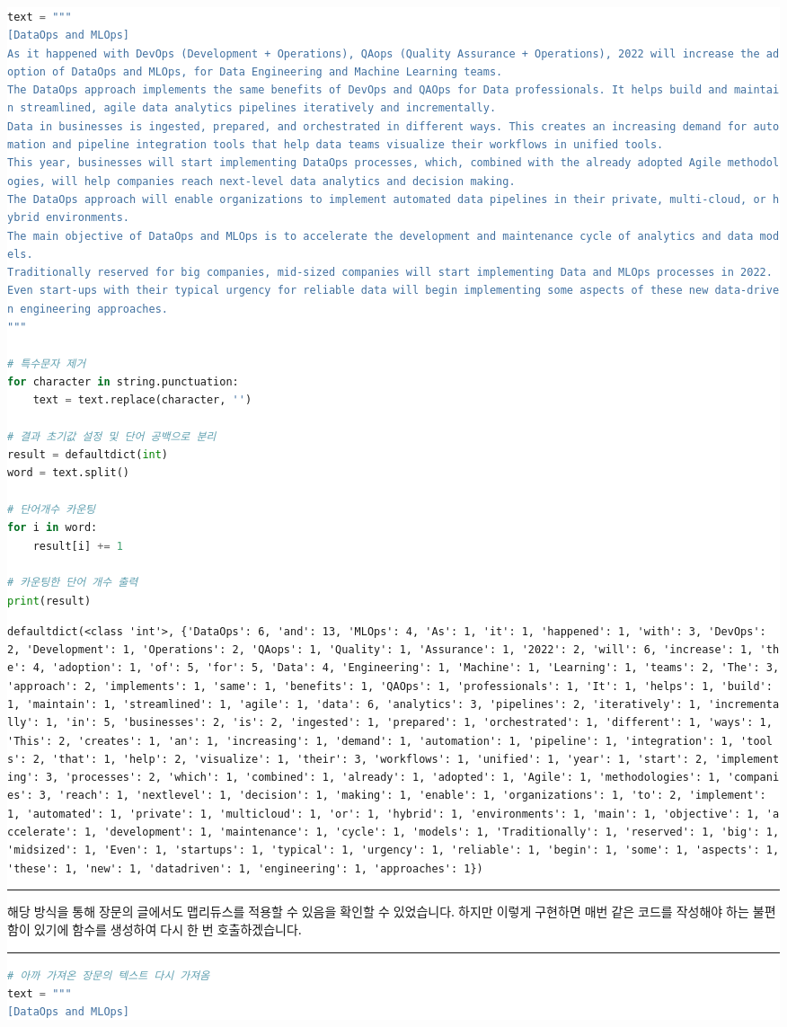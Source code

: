 ```python
text = """
[DataOps and MLOps]
As it happened with DevOps (Development + Operations), QAops (Quality Assurance + Operations), 2022 will increase the adoption of DataOps and MLOps, for Data Engineering and Machine Learning teams.
The DataOps approach implements the same benefits of DevOps and QAOps for Data professionals. It helps build and maintain streamlined, agile data analytics pipelines iteratively and incrementally. 
Data in businesses is ingested, prepared, and orchestrated in different ways. This creates an increasing demand for automation and pipeline integration tools that help data teams visualize their workflows in unified tools. 
This year, businesses will start implementing DataOps processes, which, combined with the already adopted Agile methodologies, will help companies reach next-level data analytics and decision making.
The DataOps approach will enable organizations to implement automated data pipelines in their private, multi-cloud, or hybrid environments.
The main objective of DataOps and MLOps is to accelerate the development and maintenance cycle of analytics and data models.
Traditionally reserved for big companies, mid-sized companies will start implementing Data and MLOps processes in 2022. Even start-ups with their typical urgency for reliable data will begin implementing some aspects of these new data-driven engineering approaches.
"""

# 특수문자 제거
for character in string.punctuation:
    text = text.replace(character, '')

# 결과 초기값 설정 및 단어 공백으로 분리
result = defaultdict(int)
word = text.split()

# 단어개수 카운팅
for i in word:
    result[i] += 1

# 카운팅한 단어 개수 출력
print(result)
```
```
defaultdict(<class 'int'>, {'DataOps': 6, 'and': 13, 'MLOps': 4, 'As': 1, 'it': 1, 'happened': 1, 'with': 3, 'DevOps': 2, 'Development': 1, 'Operations': 2, 'QAops': 1, 'Quality': 1, 'Assurance': 1, '2022': 2, 'will': 6, 'increase': 1, 'the': 4, 'adoption': 1, 'of': 5, 'for': 5, 'Data': 4, 'Engineering': 1, 'Machine': 1, 'Learning': 1, 'teams': 2, 'The': 3, 'approach': 2, 'implements': 1, 'same': 1, 'benefits': 1, 'QAOps': 1, 'professionals': 1, 'It': 1, 'helps': 1, 'build': 1, 'maintain': 1, 'streamlined': 1, 'agile': 1, 'data': 6, 'analytics': 3, 'pipelines': 2, 'iteratively': 1, 'incrementally': 1, 'in': 5, 'businesses': 2, 'is': 2, 'ingested': 1, 'prepared': 1, 'orchestrated': 1, 'different': 1, 'ways': 1, 'This': 2, 'creates': 1, 'an': 1, 'increasing': 1, 'demand': 1, 'automation': 1, 'pipeline': 1, 'integration': 1, 'tools': 2, 'that': 1, 'help': 2, 'visualize': 1, 'their': 3, 'workflows': 1, 'unified': 1, 'year': 1, 'start': 2, 'implementing': 3, 'processes': 2, 'which': 1, 'combined': 1, 'already': 1, 'adopted': 1, 'Agile': 1, 'methodologies': 1, 'companies': 3, 'reach': 1, 'nextlevel': 1, 'decision': 1, 'making': 1, 'enable': 1, 'organizations': 1, 'to': 2, 'implement': 1, 'automated': 1, 'private': 1, 'multicloud': 1, 'or': 1, 'hybrid': 1, 'environments': 1, 'main': 1, 'objective': 1, 'accelerate': 1, 'development': 1, 'maintenance': 1, 'cycle': 1, 'models': 1, 'Traditionally': 1, 'reserved': 1, 'big': 1, 'midsized': 1, 'Even': 1, 'startups': 1, 'typical': 1, 'urgency': 1, 'reliable': 1, 'begin': 1, 'some': 1, 'aspects': 1, 'these': 1, 'new': 1, 'datadriven': 1, 'engineering': 1, 'approaches': 1})
```
_________________________________________________________________________________________________________________________________________________________________________
해당 방식을 통해 장문의 글에서도 맵리듀스를 적용할 수 있음을 확인할 수 있었습니다. 하지만 이렇게 구현하면 매번 같은 코드를 작성해야 하는 불편함이 있기에 함수를 생성하여 다시 한 번 호출하겠습니다.
_________________________________________________________________________________________________________________________________________________________________________
```python
# 아까 가져온 장문의 텍스트 다시 가져옴
text = """
[DataOps and MLOps]
```